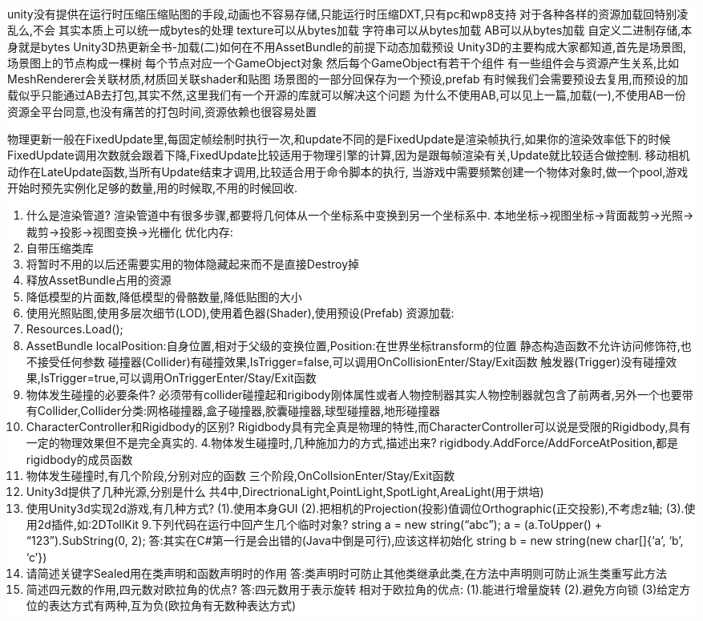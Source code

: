 unity没有提供在运行时压缩压缩贴图的手段,动画也不容易存储,只能运行时压缩DXT,只有pc和wp8支持
对于各种各样的资源加载回特别凌乱么,不会
其实本质上可以统一成bytes的处理
texture可以从bytes加载
字符串可以从bytes加载
AB可以从bytes加载
自定义二进制存储,本身就是bytes
Unity3D热更新全书-加载(二)如何在不用AssetBundle的前提下动态加载预设
Unity3D的主要构成大家都知道,首先是场景图,场景图上的节点构成一棵树
每个节点对应一个GameObject对象
然后每个GameObject有若干个组件
有一些组件会与资源产生关系,比如MeshRenderer会关联材质,材质回关联shader和贴图
场景图的一部分回保存为一个预设,prefab
有时候我们会需要预设去复用,而预设的加载似乎只能通过AB去打包,其实不然,这里我们有一个开源的库就可以解决这个问题
为什么不使用AB,可以见上一篇,加载(一),不使用AB一份资源全平台同意,也没有痛苦的打包时间,资源依赖也很容易处置

物理更新一般在FixedUpdate里,每固定帧绘制时执行一次,和update不同的是FixedUpdate是渲染帧执行,如果你的渲染效率低下的时候FixedUpdate调用次数就会跟着下降,FixedUpdate比较适用于物理引擎的计算,因为是跟每帧渲染有关,Update就比较适合做控制.
移动相机动作在LateUpdate函数,当所有Update结束才调用,比较适合用于命令脚本的执行,
当游戏中需要频繁创建一个物体对象时,做一个pool,游戏开始时预先实例化足够的数量,用的时候取,不用的时候回收.
1. 什么是渲染管道?
渲染管道中有很多步骤,都要将几何体从一个坐标系中变换到另一个坐标系中.
本地坐标->视图坐标->背面裁剪->光照->裁剪->投影->视图变换->光栅化
优化内存:
1. 自带压缩类库
2. 将暂时不用的以后还需要实用的物体隐藏起来而不是直接Destroy掉
3. 释放AssetBundle占用的资源
4. 降低模型的片面数,降低模型的骨骼数量,降低贴图的大小
5. 使用光照贴图,使用多层次细节(LOD),使用着色器(Shader),使用预设(Prefab)
资源加载:
1. Resources.Load();
2. AssetBundle
localPosition:自身位置,相对于父级的变换位置,Position:在世界坐标transform的位置
静态构造函数不允许访问修饰符,也不接受任何参数
碰撞器(Collider)有碰撞效果,IsTrigger=false,可以调用OnCollisionEnter/Stay/Exit函数
触发器(Trigger)没有碰撞效果,IsTrigger=true,可以调用OnTriggerEnter/Stay/Exit函数
2. 物体发生碰撞的必要条件?
必须带有collider碰撞起和rigibody刚体属性或者人物控制器其实人物控制器就包含了前两者,另外一个也要带有Collider,Collider分类:网格碰撞器,盒子碰撞器,胶囊碰撞器,球型碰撞器,地形碰撞器
3. CharacterController和Rigidbody的区别?
Rigidbody具有完全真是物理的特性,而CharacterController可以说是受限的Rigidbody,具有一定的物理效果但不是完全真实的.
4.物体发生碰撞时,几种施加力的方式,描述出来?
rigidbody.AddForce/AddForceAtPosition,都是rigidbody的成员函数
5. 物体发生碰撞时,有几个阶段,分别对应的函数
三个阶段,OnCollsionEnter/Stay/Exit函数
6. Unity3d提供了几种光源,分别是什么
共4中,DirectrionaLight,PointLight,SpotLight,AreaLight(用于烘培)
8. 使用Unity3d实现2d游戏,有几种方式?
(1).使用本身GUI
(2).把相机的Projection(投影)值调位Orthographic(正交投影),不考虑z轴;
(3).使用2d插件,如:2DTollKit
9.下列代码在运行中回产生几个临时对象?
string a = new string(“abc”);
a = (a.ToUpper() + “123”).SubString(0, 2);
答:其实在C#第一行是会出错的(Java中倒是可行),应该这样初始化
string b = new string(new char[]{‘a’, ‘b’, ‘c’})
10. 请简述关键字Sealed用在类声明和函数声明时的作用
答:类声明时可防止其他类继承此类,在方法中声明则可防止派生类重写此方法
11. 简述四元数的作用,四元数对欧拉角的优点?
答:四元数用于表示旋转
相对于欧拉角的优点:
(1).能进行增量旋转
(2).避免方向锁
(3)给定方位的表达方式有两种,互为负(欧拉角有无数种表达方式)